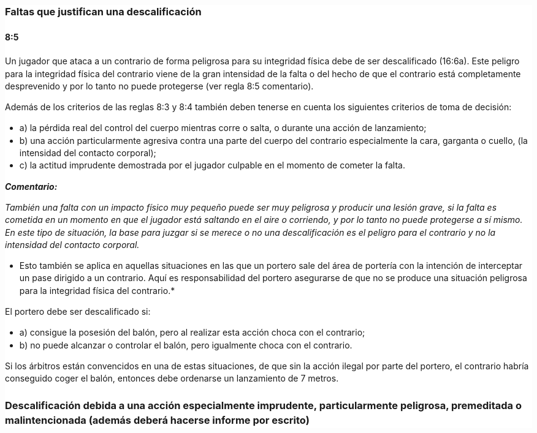 ### Faltas que justifican una descalificación

#### 8:5
Un jugador que ataca a un contrario de forma peligrosa
para su integridad física debe de ser descalificado (16:6a).
Este peligro para la integridad física del contrario viene de
la gran intensidad de la falta o del hecho de que el contrario
está completamente desprevenido y por lo tanto no puede
protegerse (ver regla 8:5 comentario).

Además de los criterios de las reglas 8:3 y 8:4 también
deben tenerse en cuenta los siguientes criterios de toma de
decisión:

- a) la pérdida real del control del cuerpo mientras corre o
salta, o durante una acción de lanzamiento;
- b) una acción particularmente agresiva contra una parte
del cuerpo del contrario especialmente la cara, garganta
o cuello, (la intensidad del contacto corporal);
- c) la actitud imprudente demostrada por el jugador culpable
en el momento de cometer la falta.

***Comentario:***

*También una falta con un impacto físico muy pequeño puede ser
muy peligrosa y producir una lesión grave, si la falta es cometida en
un momento en que el jugador está saltando en el aire o corriendo,
y por lo tanto no puede protegerse a sí mismo. En este tipo de situación, la base para juzgar si se merece o no una
descalificación es el peligro para el contrario y no la intensidad del
contacto corporal.*

* Esto también se aplica en aquellas situaciones en las que un
portero sale del área de portería con la intención de interceptar un
pase dirigido a un contrario. Aquí es responsabilidad del portero
asegurarse de que no se produce una situación peligrosa para la
integridad física del contrario.*

El portero debe ser descalificado si:

- a) consigue la posesión del balón, pero al realizar esta
acción choca con el contrario;
- b) no puede alcanzar o controlar el balón, pero igualmente
choca con el contrario.

Si los árbitros están convencidos en una de estas situaciones, de
que sin la acción ilegal por parte del portero, el contrario habría
conseguido coger el balón, entonces debe ordenarse un lanzamiento
de 7 metros.

### Descalificación debida a una acción especialmente imprudente, particularmente peligrosa, premeditada o malintencionada (además deberá hacerse informe por escrito)
